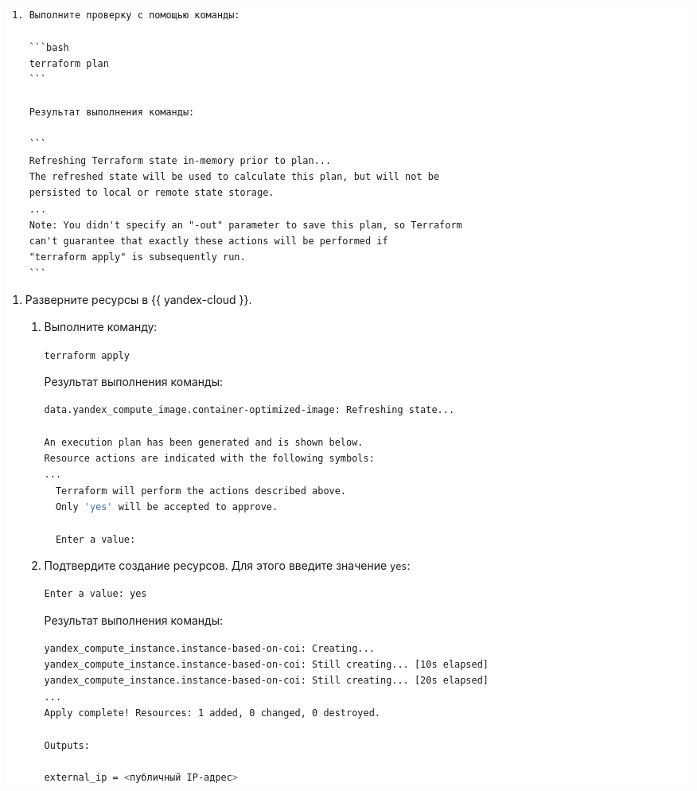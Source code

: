      1. Выполните проверку с помощью команды:

        ```bash
        terraform plan
        ```

        Результат выполнения команды:

        ```
        Refreshing Terraform state in-memory prior to plan...
        The refreshed state will be used to calculate this plan, but will not be
        persisted to local or remote state storage.
        ...
        Note: You didn't specify an "-out" parameter to save this plan, so Terraform
        can't guarantee that exactly these actions will be performed if
        "terraform apply" is subsequently run.
        ```

  1. Разверните ресурсы в {{ yandex-cloud }}.

     1. Выполните команду:

        ```bash
        terraform apply
        ```

        Результат выполнения команды:

        ```bash
        data.yandex_compute_image.container-optimized-image: Refreshing state...

        An execution plan has been generated and is shown below.
        Resource actions are indicated with the following symbols:
        ...
          Terraform will perform the actions described above.
          Only 'yes' will be accepted to approve.

          Enter a value:
        ```

     1. Подтвердите создание ресурсов. Для этого введите значение `yes`:

        ```bash
        Enter a value: yes
        ```

        Результат выполнения команды:

        ```bash
        yandex_compute_instance.instance-based-on-coi: Creating...
        yandex_compute_instance.instance-based-on-coi: Still creating... [10s elapsed]
        yandex_compute_instance.instance-based-on-coi: Still creating... [20s elapsed]
        ...
        Apply complete! Resources: 1 added, 0 changed, 0 destroyed.

        Outputs:

        external_ip = <публичный IP-адрес>
        ```
